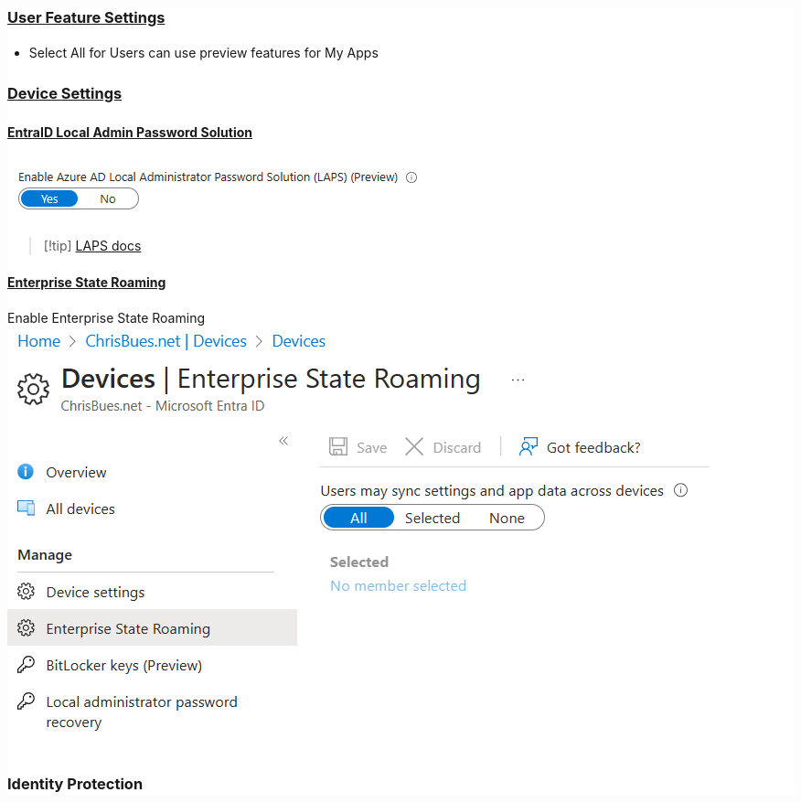 ### [User Feature Settings](https://entra.microsoft.com/#view/Microsoft_AAD_IAM/FeatureSettingsBlade)

- Select All for Users can use preview features for My Apps

### [Device Settings](https://entra.microsoft.com/#view/Microsoft_AAD_Devices/DevicesMenuBlade/~/DeviceSettings/menuId/Overview)

#### [EntraID Local Admin Password Solution](https://portal.azure.com/#view/Microsoft_AAD_Devices/DevicesMenuBlade/~/DeviceSettings/menuId~/null)

![entra_device_laps](elements/entra_device_laps.png)

>[!tip] [LAPS docs](https://learn.microsoft.com/en-us/mem/intune/protect/windows-laps-overview)

#### [Enterprise State Roaming](https://portal.azure.com/#view/Microsoft_AAD_Devices/DevicesMenuBlade/~/RoamingSettings/menuId~/null)
Enable Enterprise State Roaming
![](elements/entra_devices_esr.png)

### Identity Protection
